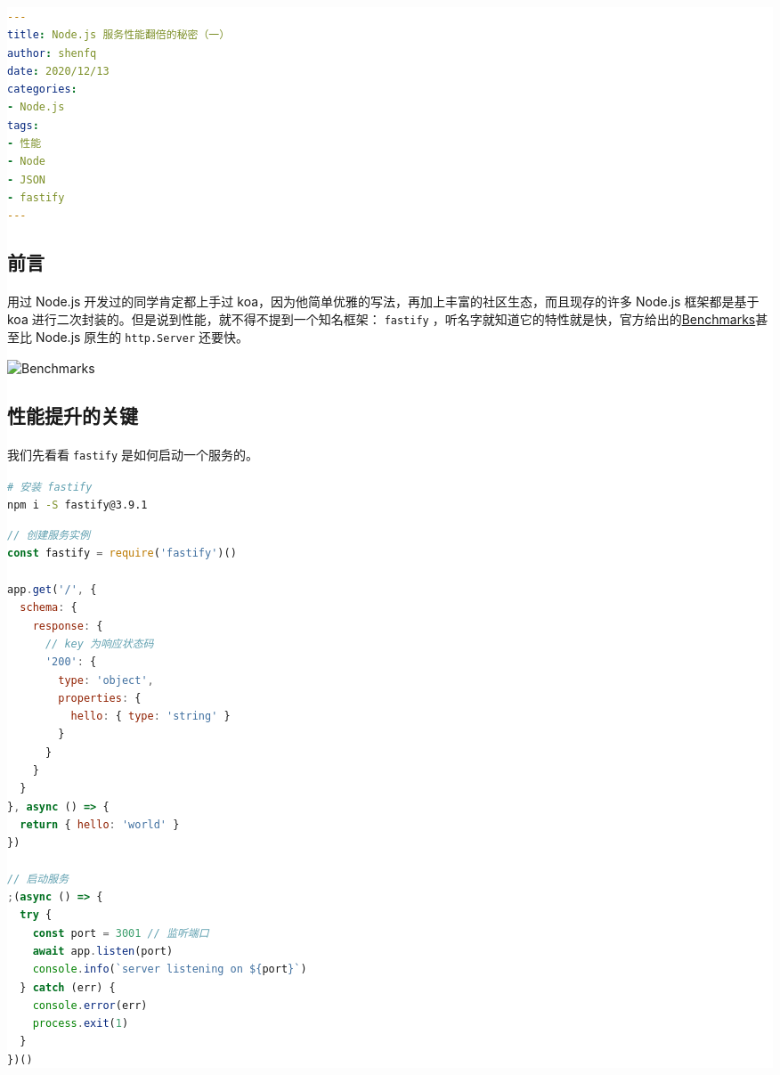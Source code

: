 ```yaml
---
title: Node.js 服务性能翻倍的秘密（一）
author: shenfq
date: 2020/12/13
categories:
- Node.js
tags:
- 性能
- Node
- JSON
- fastify
---
```



## 前言

用过 Node.js 开发过的同学肯定都上手过 koa，因为他简单优雅的写法，再加上丰富的社区生态，而且现存的许多 Node.js 框架都是基于 koa 进行二次封装的。但是说到性能，就不得不提到一个知名框架： `fastify` ，听名字就知道它的特性就是快，官方给出的[Benchmarks](https://github.com/fastify/fastify#benchmarks)甚至比 Node.js 原生的 `http.Server` 还要快。

![Benchmarks](https://file.shenfq.com/pic/20201213162826.png)

## 性能提升的关键

我们先看看 `fastify` 是如何启动一个服务的。

```bash
# 安装 fastify
npm i -S fastify@3.9.1
```

```js
// 创建服务实例
const fastify = require('fastify')()

app.get('/', {
  schema: {
    response: {
      // key 为响应状态码
      '200': {
        type: 'object',
        properties: {
          hello: { type: 'string' }
        }
      }
    }
  }
}, async () => {
  return { hello: 'world' }
})

// 启动服务
;(async () => {
  try {
    const port = 3001 // 监听端口
    await app.listen(port)
    console.info(`server listening on ${port}`)
  } catch (err) {
    console.error(err)
    process.exit(1)
  }
})()
```